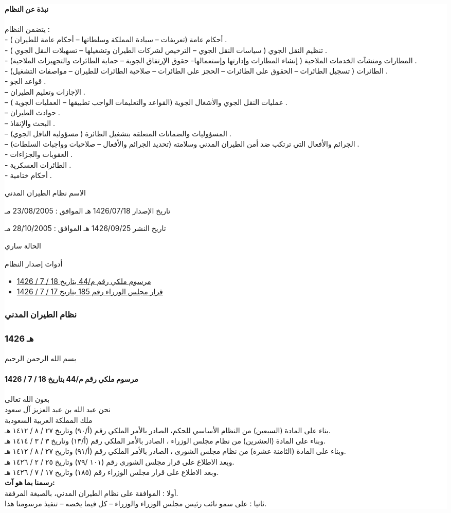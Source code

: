 #### نبذة عن النظام

يتضمن النظام :    
\- أحكام عامة (تعريفات – سيادة المملكة وسلطاتها – أحكام عامة للطيران ) .  
\- تنظيم النقل الجوي ( سياسات النقل الجوي – الترخيص لشركات الطيران وتشغيلها – تسهيلات النقل الجوي ) .  
\- المطارات ومنشآت الخدمات الملاحية ( إنشاء المطارات وإدارتها وإستعمالها- حقوق الإرتفاق الجوية – حماية الطائرات والتجهيزات الملاحية) .  
\- الطائرات ( تسجيل الطائرات – الحقوق على الطائرات – الحجز على الطائرات – صلاحية الطائرات للطيران – مواصفات التشغيل) .  
\- قواعد الجو .  
– الإجازات وتعليم الطيران .  
– عمليات النقل الجوي والأشغال الجوية (القواعد والتعليمات الواجب تطبيقها – العمليات الجوية ) .  
– حوادث الطيران .  
– البحث والإنقاذ .   
– المسؤوليات والضمانات المتعلقة بتشغيل الطائرة ( مسؤولية الناقل الجوي) .  
– الجرائم والأفعال التي ترتكب ضد أمن الطيران المدني وسلامته (تحديد الجرائم والأفعال – صلاحيات وواجبات السلطات) .  
\- العقوبات والجزاءات .  
\- الطائرات العسكرية .   
\- أحكام ختامية .  


  



الاسم نظام الطيران المدني

تاريخ الإصدار 1426/07/18 هـ الموافق : 23/08/2005 مـ

تاريخ النشر 1426/09/25 هـ الموافق : 28/10/2005 مـ 

الحالة ساري

أدوات إصدار النظام

  * [مرسوم ملكي رقم م/44 بتاريخ 18 / 7 / 1426](/BoeLaws/Laws/Viewer/9bc013e0-a967-43f8-9857-795d4506c5cf?lawId=33ef05e2-f53e-4340-b5cb-a9a700f2ead1)
  * [قرار مجلس الوزراء رقم 185 بتاريخ 17 / 7 / 1426](/BoeLaws/Laws/Viewer/fdab964f-ff9e-42af-ac81-14d9b418e76c?lawId=33ef05e2-f53e-4340-b5cb-a9a700f2ead1)




### نظام الطيران المدني

### 1426 هـ

بسم الله الرحمن الرحيم

#### مرسوم ملكي رقم م/44 بتاريخ 18 / 7 / 1426

بعون الله تعالى  
نحن عبد الله بن عبد العزيز آل سعود  
ملك المملكة العربية السعودية   
بناء على المادة (السبعين) من النظام الأساسي للحكم، الصادر بالأمر الملكي رقم (أ/٩٠) وتاريخ ٢٧ / ٨ / ١٤١٢ هـ.  
وبناء على المادة (العشرين) من نظام مجلس الوزراء ، الصادر بالأمر الملكي رقم (أ/١٣) وتاريخ ٣ / ٣ / ١٤١٤ هـ.  
وبناء على المادة (الثامنة عشرة) من نظام مجلس الشورى ، الصادر بالأمر الملكي رقم (أ/٩١) وتاريخ ٢٧ / ٨ / ١٤١٢ هـ.  
وبعد الاطلاع على قرار مجلس الشورى رقم (١٠١ /٧٩) وتاريخ ٢٥ / ٢ / ١٤٢٦ هـ.  
وبعد الاطلاع على قرار مجلس الوزراء رقم (١٨٥) وتاريخ ١٧ / ٧ / ١٤٢٦ هـ.   
**رسمنا بما هو آت:**  
أولا : الموافقة على نظام الطيران المدني، بالصيغة المرفقة.  
ثانيا : على سمو نائب رئيس مجلس الوزراء والوزراء – كل فيما يخصه – تنفيذ مرسومنا هذا.

